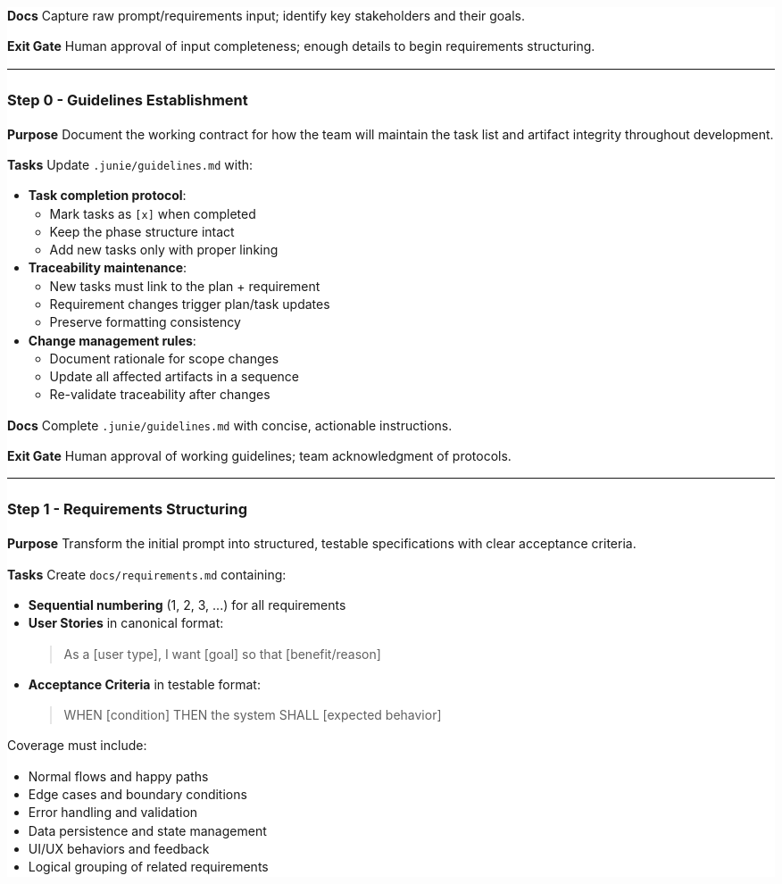 **Docs**
Capture raw prompt/requirements input; identify key stakeholders and their goals.

**Exit Gate**
Human approval of input completeness; enough details to begin requirements structuring.

---

### Step 0 - **Guidelines Establishment**

**Purpose**
Document the working contract for how the team will maintain the task list and artifact integrity throughout development.

**Tasks**
Update `.junie/guidelines.md` with:

* **Task completion protocol**:
    * Mark tasks as `[x]` when completed
    * Keep the phase structure intact
    * Add new tasks only with proper linking
* **Traceability maintenance**:
    * New tasks must link to the plan + requirement
    * Requirement changes trigger plan/task updates
    * Preserve formatting consistency
* **Change management rules**:
    * Document rationale for scope changes
    * Update all affected artifacts in a sequence
    * Re-validate traceability after changes

**Docs**
Complete `.junie/guidelines.md` with concise, actionable instructions.

**Exit Gate**
Human approval of working guidelines; team acknowledgment of protocols.

---

### Step 1 - **Requirements Structuring**

**Purpose**
Transform the initial prompt into structured, testable specifications with clear acceptance criteria.

**Tasks**
Create `docs/requirements.md` containing:

* **Sequential numbering** (1, 2, 3, ...) for all requirements
* **User Stories** in canonical format:
  > As a [user type], I want [goal] so that [benefit/reason]
* **Acceptance Criteria** in testable format:
  > WHEN [condition] THEN the system SHALL [expected behavior]

Coverage must include:

* Normal flows and happy paths
* Edge cases and boundary conditions
* Error handling and validation
* Data persistence and state management
* UI/UX behaviors and feedback
* Logical grouping of related requirements
